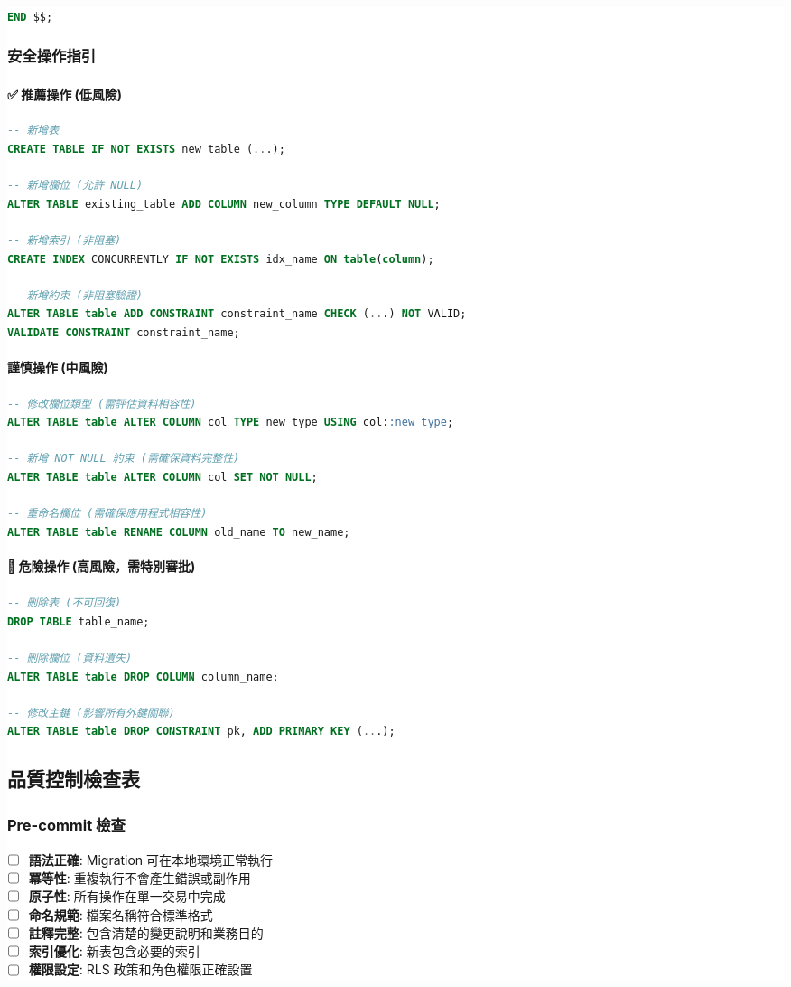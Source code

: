 ```sql
END $$;
```

### 安全操作指引

#### ✅ 推薦操作 (低風險)
```sql
-- 新增表
CREATE TABLE IF NOT EXISTS new_table (...);

-- 新增欄位 (允許 NULL)
ALTER TABLE existing_table ADD COLUMN new_column TYPE DEFAULT NULL;

-- 新增索引 (非阻塞)
CREATE INDEX CONCURRENTLY IF NOT EXISTS idx_name ON table(column);

-- 新增約束 (非阻塞驗證)
ALTER TABLE table ADD CONSTRAINT constraint_name CHECK (...) NOT VALID;
VALIDATE CONSTRAINT constraint_name;
```

#### 謹慎操作 (中風險)
```sql
-- 修改欄位類型 (需評估資料相容性)
ALTER TABLE table ALTER COLUMN col TYPE new_type USING col::new_type;

-- 新增 NOT NULL 約束 (需確保資料完整性)
ALTER TABLE table ALTER COLUMN col SET NOT NULL;

-- 重命名欄位 (需確保應用程式相容性)
ALTER TABLE table RENAME COLUMN old_name TO new_name;
```

#### 🚫 危險操作 (高風險，需特別審批)
```sql
-- 刪除表 (不可回復)
DROP TABLE table_name;

-- 刪除欄位 (資料遺失)  
ALTER TABLE table DROP COLUMN column_name;

-- 修改主鍵 (影響所有外鍵關聯)
ALTER TABLE table DROP CONSTRAINT pk, ADD PRIMARY KEY (...);
```

## 品質控制檢查表

### Pre-commit 檢查
- [ ] **語法正確**: Migration 可在本地環境正常執行
- [ ] **冪等性**: 重複執行不會產生錯誤或副作用
- [ ] **原子性**: 所有操作在單一交易中完成
- [ ] **命名規範**: 檔案名稱符合標準格式
- [ ] **註釋完整**: 包含清楚的變更說明和業務目的
- [ ] **索引優化**: 新表包含必要的索引
- [ ] **權限設定**: RLS 政策和角色權限正確設置
